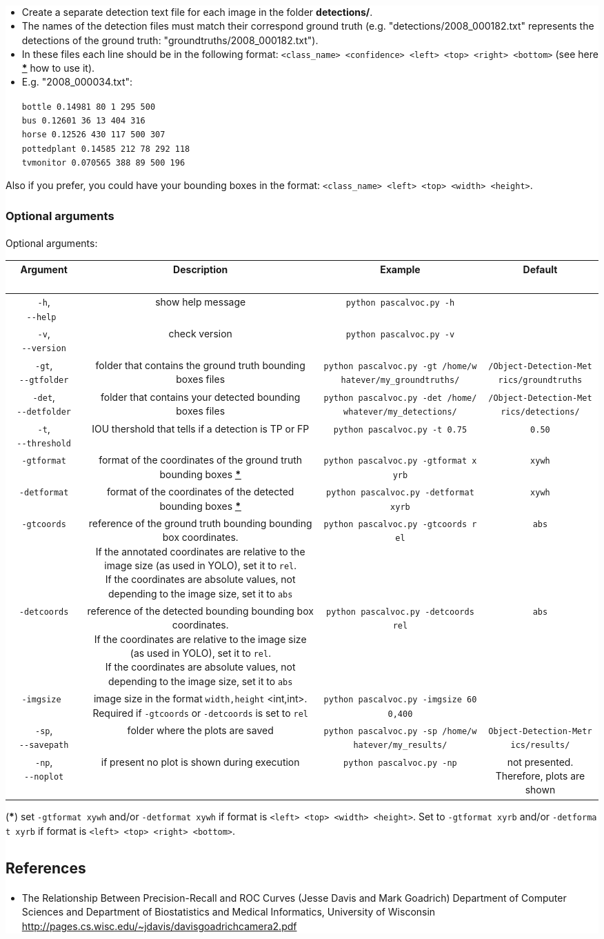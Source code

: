 - Create a separate detection text file for each image in the folder **detections/**.
- The names of the detection files must match their correspond ground truth (e.g. "detections/2008_000182.txt" represents the detections of the ground truth: "groundtruths/2008_000182.txt").
- In these files each line should be in the following format: `<class_name> <confidence> <left> <top> <right> <bottom>` (see here [**\***](#asterisk) how to use it).
- E.g. "2008_000034.txt":
    ```
    bottle 0.14981 80 1 295 500  
    bus 0.12601 36 13 404 316  
    horse 0.12526 430 117 500 307  
    pottedplant 0.14585 212 78 292 118  
    tvmonitor 0.070565 388 89 500 196  
    ```

Also if you prefer, you could have your bounding boxes in the format: `<class_name> <left> <top> <width> <height>`.

### Optional arguments

Optional arguments:

| Argument &nbsp;&nbsp;&nbsp;&nbsp;&nbsp;&nbsp;&nbsp;&nbsp;&nbsp;&nbsp;&nbsp;&nbsp;&nbsp;&nbsp;&nbsp;&nbsp;&nbsp;&nbsp;&nbsp;&nbsp;&nbsp;&nbsp;&nbsp;&nbsp;&nbsp;| Description | Example | Default |
|:-------------:|:-----------:|:-----------:|:-----------:|
| `-h`,<br>`--help ` |	show help message | `python pascalvoc.py -h` | |  
|  `-v`,<br>`--version` | check version | `python pascalvoc.py -v` | |  
| `-gt`,<br>`--gtfolder` | folder that contains the ground truth bounding boxes files | `python pascalvoc.py -gt /home/whatever/my_groundtruths/` | `/Object-Detection-Metrics/groundtruths`|  
| `-det`,<br>`--detfolder` | folder that contains your detected bounding boxes files | `python pascalvoc.py -det /home/whatever/my_detections/` | `/Object-Detection-Metrics/detections/`|  
| `-t`,<br>`--threshold` | IOU thershold that tells if a detection is TP or FP | `python pascalvoc.py -t 0.75` | `0.50` |  
| `-gtformat` | format of the coordinates of the ground truth bounding boxes [**\***](#asterisk) | `python pascalvoc.py -gtformat xyrb` | `xywh` |
| `-detformat` | format of the coordinates of the detected bounding boxes [**\***](#asterisk) | `python pascalvoc.py -detformat xyrb` | `xywh` | |  
| `-gtcoords` | reference of the ground truth bounding bounding box coordinates.<br>If the annotated coordinates are relative to the image size (as used in YOLO), set it to `rel`.<br>If the coordinates are absolute values, not depending to the image size, set it to `abs` |  `python pascalvoc.py -gtcoords rel` | `abs` |  
| `-detcoords` | reference of the detected bounding bounding box coordinates.<br>If the coordinates are relative to the image size (as used in YOLO), set it to `rel`.<br>If the coordinates are absolute values, not depending to the image size, set it to `abs` | `python pascalvoc.py -detcoords rel` | `abs` |  
| `-imgsize ` | image size in the format `width,height` <int,int>.<br>Required if `-gtcoords` or `-detcoords` is set to `rel` | `python pascalvoc.py -imgsize 600,400` |  
| `-sp`,<br>`--savepath` | folder where the plots are saved | `python pascalvoc.py -sp /home/whatever/my_results/` | `Object-Detection-Metrics/results/` |  
| `-np`,<br>`--noplot` | if present no plot is shown during execution | `python pascalvoc.py -np` | not presented.<br>Therefore, plots are shown |  

<a name="asterisk"> </a>
(**\***) set `-gtformat xywh` and/or `-detformat xywh` if format is `<left> <top> <width> <height>`. Set to `-gtformat xyrb` and/or `-detformat xyrb`  if format is `<left> <top> <right> <bottom>`.
  
## References

* The Relationship Between Precision-Recall and ROC Curves (Jesse Davis and Mark Goadrich)
Department of Computer Sciences and Department of Biostatistics and Medical Informatics, University of
Wisconsin  
http://pages.cs.wisc.edu/~jdavis/davisgoadrichcamera2.pdf
